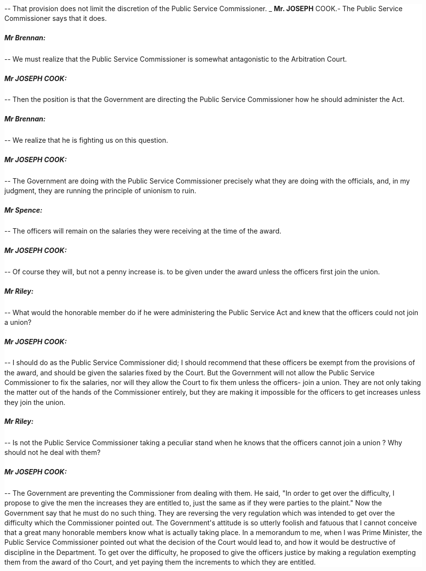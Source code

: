 -- That provision does not limit the discretion of the Public Service Commissioner. _  **Mr. JOSEPH**  COOK.- The Public Service Commissioner says that it does. 

##### Mr Brennan:

-- We must realize that the Public Service Commissioner is somewhat antagonistic to the Arbitration Court. 

##### Mr JOSEPH COOK:

-- Then the position is that the Government are directing the Public Service Commissioner how he should administer the Act. 

##### Mr Brennan:

-- We realize that he is fighting us on this question. 

##### Mr JOSEPH COOK:

-- The Government are doing with the Public Service Commissioner precisely what they are doing with the officials, and, in my judgment, they are running the principle of unionism to ruin. 

##### Mr Spence:

-- The officers will remain on the salaries they were receiving at the time of the award. 

##### Mr JOSEPH COOK:

-- Of course they will, but not a penny increase is. to be given under the award unless the officers first join the union. 

##### Mr Riley:

-- What would the honorable member do if he were administering the Public Service Act and knew that the officers could not join a union? 

##### Mr JOSEPH COOK:

-- I should do as the Public Service Commissioner did; I should recommend that these officers be exempt from the provisions of the award, and should be given the salaries fixed by the Court. But the Government will not allow the Public Service Commissioner to fix the salaries, nor will they allow the Court to fix them unless the officers- join a union. They are not only taking the matter out of the hands of the Commissioner entirely, but they are making it impossible for the officers to get increases unless they join the union. 

##### Mr Riley:

-- Is not the Public Service Commissioner taking a peculiar stand when he knows that the officers cannot join a union ? Why should not he deal with them? 

##### Mr JOSEPH COOK:

-- The Government are preventing the Commissioner from dealing with them. He said, "In order to get over the difficulty, I propose to give the men the increases they are entitled to, just the same as if they were parties to the plaint." Now the Government say that he must do no such thing. They are reversing the very regulation which was intended to get over the difficulty which the Commissioner pointed out. The Government's attitude is so utterly foolish and fatuous that I cannot conceive that a great many honorable members know what is actually taking place. In a memorandum to me, when I was Prime Minister, the Public Service Commissioner pointed out what the decision of the Court would lead to, and how it would be destructive of discipline in the Department. To get over the difficulty, he proposed to give the officers justice by making a regulation exempting them from the award of tho Court, and yet paying them the increments to which they are entitled. 
